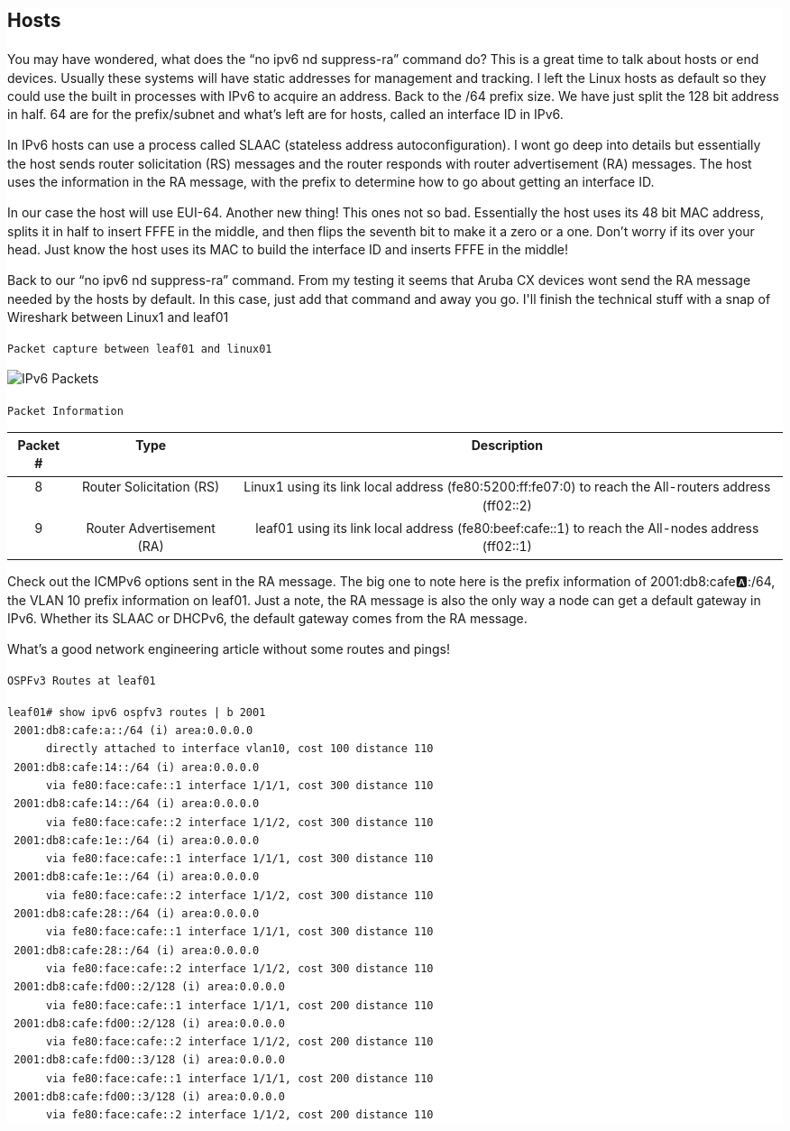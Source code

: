 ## Hosts

You may have wondered, what does the “no ipv6 nd suppress-ra” command do? This is a great time to talk about hosts or end devices. Usually these systems will have static addresses for management and tracking. I left the Linux hosts as default so they could use the built in processes with IPv6 to acquire an address. Back to the /64 prefix size. We have just split the 128 bit address in half. 64 are for the prefix/subnet and what’s left are for hosts, called an interface ID in IPv6.

In IPv6 hosts can use a process called SLAAC (stateless address autoconfiguration). I wont go deep into details but essentially the host sends router solicitation (RS) messages and the router responds with router advertisement (RA) messages. The host uses the information in the RA message, with the prefix to determine how to go about getting an interface ID.

In our case the host will use EUI-64. Another new thing! This ones not so bad. Essentially the host uses its 48 bit MAC address, splits it in half to insert FFFE in the middle, and then flips the seventh bit to make it a zero or a one. Don’t worry if its over your head. Just know the host uses its MAC to build the interface ID and inserts FFFE in the middle!

Back to our “no ipv6 nd suppress-ra” command. From my testing it seems that Aruba CX devices wont send the RA message needed by the hosts by default. In this case, just add that command and away you go. I'll finish the technical stuff with a snap of Wireshark between Linux1 and leaf01

`Packet capture between leaf01 and linux01`

![IPv6 Packets](/blog/images/aruba_ipv6_wireshark.png)

`Packet Information`

| Packet # |           Type            |                                             Description                                              |
| :------: | :-----------------------: | :--------------------------------------------------------------------------------------------------: |
|    8     | Router Solicitation (RS)  | Linux1 using its link local address (fe80:5200:ff:fe07:0) to reach the All-routers address (ff02::2) |
|    9     | Router Advertisement (RA) |   leaf01 using its link local address (fe80:beef:cafe::1) to reach the All-nodes address (ff02::1)   |

Check out the ICMPv6 options sent in the RA message. The big one to note here is the prefix information of 2001:db8:cafe:a::/64, the VLAN 10 prefix information on leaf01. Just a note, the RA message is also the only way a node can get a default gateway in IPv6. Whether its SLAAC or DHCPv6, the default gateway comes from the RA message.

What’s a good network engineering article without some routes and pings!

`OSPFv3 Routes at leaf01`

```text
leaf01# show ipv6 ospfv3 routes | b 2001
 2001:db8:cafe:a::/64 (i) area:0.0.0.0
      directly attached to interface vlan10, cost 100 distance 110
 2001:db8:cafe:14::/64 (i) area:0.0.0.0
      via fe80:face:cafe::1 interface 1/1/1, cost 300 distance 110
 2001:db8:cafe:14::/64 (i) area:0.0.0.0
      via fe80:face:cafe::2 interface 1/1/2, cost 300 distance 110
 2001:db8:cafe:1e::/64 (i) area:0.0.0.0
      via fe80:face:cafe::1 interface 1/1/1, cost 300 distance 110
 2001:db8:cafe:1e::/64 (i) area:0.0.0.0
      via fe80:face:cafe::2 interface 1/1/2, cost 300 distance 110
 2001:db8:cafe:28::/64 (i) area:0.0.0.0
      via fe80:face:cafe::1 interface 1/1/1, cost 300 distance 110
 2001:db8:cafe:28::/64 (i) area:0.0.0.0
      via fe80:face:cafe::2 interface 1/1/2, cost 300 distance 110
 2001:db8:cafe:fd00::2/128 (i) area:0.0.0.0
      via fe80:face:cafe::1 interface 1/1/1, cost 200 distance 110
 2001:db8:cafe:fd00::2/128 (i) area:0.0.0.0
      via fe80:face:cafe::2 interface 1/1/2, cost 200 distance 110
 2001:db8:cafe:fd00::3/128 (i) area:0.0.0.0
      via fe80:face:cafe::1 interface 1/1/1, cost 200 distance 110
 2001:db8:cafe:fd00::3/128 (i) area:0.0.0.0
      via fe80:face:cafe::2 interface 1/1/2, cost 200 distance 110
```